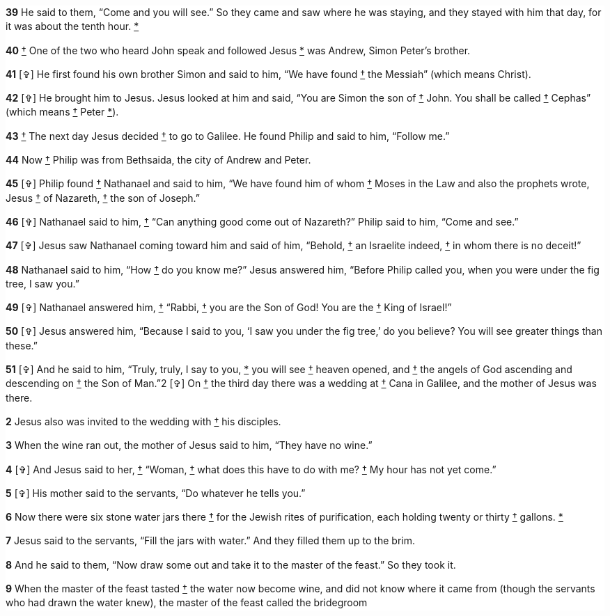 **39**  He said to them, “Come and you will see.” So they came and saw where he was staying, and they stayed with him that day, for it was about the tenth hour. [*](#Jn_NC8)

**40**  [†](#Jn_CR64) One of the two who heard John speak and followed Jesus [*](#Jn_NC9) was Andrew, Simon Peter’s brother.

**41** [✞] He first found his own brother Simon and said to him, “We have found [†](#Jn_CR65) the Messiah” (which means Christ).

**42** [✞] He brought him to Jesus. Jesus looked at him and said, “You are Simon the son of [†](#Jn_CR66) John. You shall be called [†](#Jn_CR67) Cephas” (which means [†](#Jn_CR68) Peter [*](#Jn_NC10)).

**43**  [†](#Jn_CR69) The next day Jesus decided [†](#Jn_CR70) to go to Galilee. He found Philip and said to him, “Follow me.”

**44**  Now [†](#Jn_CR71) Philip was from Bethsaida, the city of Andrew and Peter.

**45** [✞] Philip found [†](#Jn_CR72) Nathanael and said to him, “We have found him of whom [†](#Jn_CR73) Moses in the Law and also the prophets wrote, Jesus [†](#Jn_CR74) of Nazareth, [†](#Jn_CR75) the son of Joseph.”

**46** [✞] Nathanael said to him, [†](#Jn_CR76) “Can anything good come out of Nazareth?” Philip said to him, “Come and see.”

**47** [✞] Jesus saw Nathanael coming toward him and said of him, “Behold, [†](#Jn_CR77) an Israelite indeed, [†](#Jn_CR78) in whom there is no deceit!”

**48**  Nathanael said to him, “How [†](#Jn_CR79) do you know me?” Jesus answered him, “Before Philip called you, when you were under the fig tree, I saw you.”

**49** [✞] Nathanael answered him, [†](#Jn_CR80) “Rabbi, [†](#Jn_CR81) you are the Son of God! You are the [†](#Jn_CR82) King of Israel!”

**50** [✞] Jesus answered him, “Because I said to you, ‘I saw you under the fig tree,’ do you believe? You will see greater things than these.”

**51** [✞] And he said to him, “Truly, truly, I say to you, [*](#Jn_NC11) you will see [†](#Jn_CR83) heaven opened, and [†](#Jn_CR84) the angels of God ascending and descending on [†](#Jn_CR85) the Son of Man.”2 [✞] On [†](#Jn_CR86) the third day there was a wedding at [†](#Jn_CR87) Cana in Galilee, and the mother of Jesus was there.

**2**  Jesus also was invited to the wedding with [†](#Jn_CR88) his disciples.

**3**  When the wine ran out, the mother of Jesus said to him, “They have no wine.”

**4** [✞] And Jesus said to her, [†](#Jn_CR89) “Woman, [†](#Jn_CR90) what does this have to do with me? [†](#Jn_CR91) My hour has not yet come.”

**5** [✞] His mother said to the servants, “Do whatever he tells you.”

**6**  Now there were six stone water jars there [†](#Jn_CR92) for the Jewish rites of purification, each holding twenty or thirty [†](#Jn_CR93) gallons. [*](#Jn_NC12)

**7**  Jesus said to the servants, “Fill the jars with water.” And they filled them up to the brim.

**8**  And he said to them, “Now draw some out and take it to the master of the feast.” So they took it.

**9**  When the master of the feast tasted [†](#Jn_CR94) the water now become wine, and did not know where it came from (though the servants who had drawn the water knew), the master of the feast called the bridegroom
